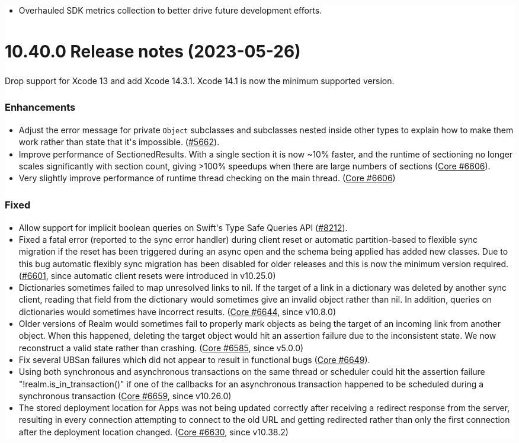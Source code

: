 * Overhauled SDK metrics collection to better drive future development efforts.

10.40.0 Release notes (2023-05-26)
=============================================================

Drop support for Xcode 13 and add Xcode 14.3.1. Xcode 14.1 is now the minimum
supported version.

### Enhancements

* Adjust the error message for private `Object` subclasses and subclasses
  nested inside other types to explain how to make them work rather than state
  that it's impossible. ([#5662](https://github.com/realm/realm-cocoa/issues/5662)).
* Improve performance of SectionedResults. With a single section it is now ~10%
  faster, and the runtime of sectioning no longer scales significantly with
  section count, giving >100% speedups when there are large numbers of sections
  ([Core #6606](https://github.com/realm/realm-core/pull/6606)).
* Very slightly improve performance of runtime thread checking on the main
  thread. ([Core #6606](https://github.com/realm/realm-core/pull/6606))

### Fixed

* Allow support for implicit boolean queries on Swift's Type Safe Queries API
  ([#8212](https://github.com/realm/realm-swift/issues/8212)).
* Fixed a fatal error (reported to the sync error handler) during client reset
  or automatic partition-based to flexible sync migration if the reset has been
  triggered during an async open and the schema being applied has added new
  classes. Due to this bug automatic flexibly sync migration has been disabled
  for older releases and this is now the minimum version required.
  ([#6601](https://github.com/realm/realm-core/issues/6601), since automatic
  client resets were introduced in v10.25.0)
* Dictionaries sometimes failed to map unresolved links to nil. If the target
  of a link in a dictionary was deleted by another sync client, reading that
  field from the dictionary would sometimes give an invalid object rather than
  nil. In addition, queries on dictionaries would sometimes have incorrect
  results. ([Core #6644](https://github.com/realm/realm-core/pull/6644), since v10.8.0)
* Older versions of Realm would sometimes fail to properly mark objects as
  being the target of an incoming link from another object. When this happened,
  deleting the target object would hit an assertion failure due to the
  inconsistent state. We now reconstruct a valid state rather than crashing.
  ([Core #6585](https://github.com/realm/realm-core/issues/6585), since v5.0.0)
* Fix several UBSan failures which did not appear to result in functional bugs
  ([Core #6649](https://github.com/realm/realm-core/pull/6649)).
* Using both synchronous and asynchronous transactions on the same thread or
  scheduler could hit the assertion failure "!realm.is_in_transaction()" if one
  of the callbacks for an asynchronous transaction happened to be scheduled
  during a synchronous transaction
  ([Core #6659](https://github.com/realm/realm-core/issues/6659), since v10.26.0)
* The stored deployment location for Apps was not being updated correctly after
  receiving a redirect response from the server, resulting in every connection
  attempting to connect to the old URL and getting redirected rather than only
  the first connection after the deployment location changed.
  ([Core #6630](https://github.com/realm/realm-core/issues/6630), since v10.38.2)
